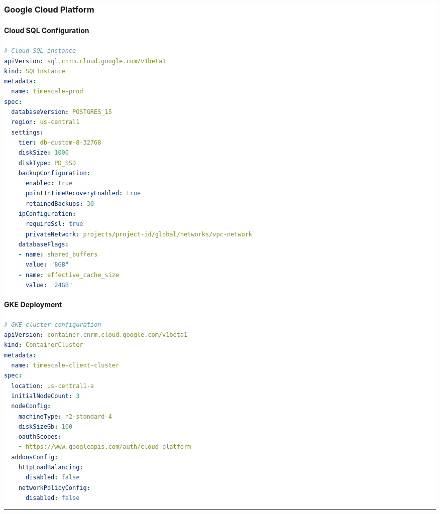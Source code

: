 ### Google Cloud Platform

#### Cloud SQL Configuration

```yaml
# Cloud SQL instance
apiVersion: sql.cnrm.cloud.google.com/v1beta1
kind: SQLInstance
metadata:
  name: timescale-prod
spec:
  databaseVersion: POSTGRES_15
  region: us-central1
  settings:
    tier: db-custom-8-32768
    diskSize: 1000
    diskType: PD_SSD
    backupConfiguration:
      enabled: true
      pointInTimeRecoveryEnabled: true
      retainedBackups: 30
    ipConfiguration:
      requireSsl: true
      privateNetwork: projects/project-id/global/networks/vpc-network
    databaseFlags:
    - name: shared_buffers
      value: "8GB"
    - name: effective_cache_size
      value: "24GB"
```

#### GKE Deployment

```yaml
# GKE cluster configuration
apiVersion: container.cnrm.cloud.google.com/v1beta1
kind: ContainerCluster
metadata:
  name: timescale-client-cluster
spec:
  location: us-central1-a
  initialNodeCount: 3
  nodeConfig:
    machineType: n2-standard-4
    diskSizeGb: 100
    oauthScopes:
    - https://www.googleapis.com/auth/cloud-platform
  addonsConfig:
    httpLoadBalancing:
      disabled: false
    networkPolicyConfig:
      disabled: false
```

---